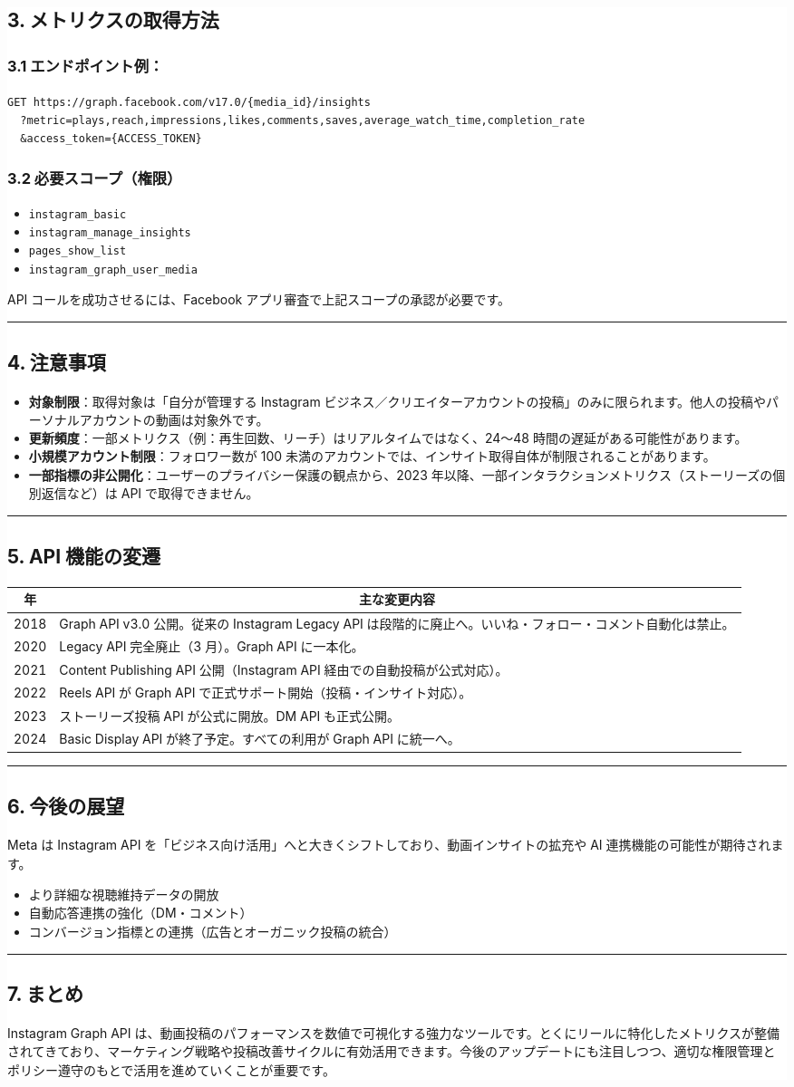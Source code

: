 
## 3. メトリクスの取得方法

### 3.1 エンドポイント例：

```http
GET https://graph.facebook.com/v17.0/{media_id}/insights
  ?metric=plays,reach,impressions,likes,comments,saves,average_watch_time,completion_rate
  &access_token={ACCESS_TOKEN}
```

### 3.2 必要スコープ（権限）

-   `instagram_basic`
-   `instagram_manage_insights`
-   `pages_show_list`
-   `instagram_graph_user_media`

API コールを成功させるには、Facebook アプリ審査で上記スコープの承認が必要です。

---

## 4. 注意事項

-   **対象制限**：取得対象は「自分が管理する Instagram ビジネス／クリエイターアカウントの投稿」のみに限られます。他人の投稿やパーソナルアカウントの動画は対象外です。
-   **更新頻度**：一部メトリクス（例：再生回数、リーチ）はリアルタイムではなく、24〜48 時間の遅延がある可能性があります。
-   **小規模アカウント制限**：フォロワー数が 100 未満のアカウントでは、インサイト取得自体が制限されることがあります。
-   **一部指標の非公開化**：ユーザーのプライバシー保護の観点から、2023 年以降、一部インタラクションメトリクス（ストーリーズの個別返信など）は API で取得できません。

---

## 5. API 機能の変遷

| 年   | 主な変更内容                                                                                                |
| ---- | ----------------------------------------------------------------------------------------------------------- |
| 2018 | Graph API v3.0 公開。従来の Instagram Legacy API は段階的に廃止へ。いいね・フォロー・コメント自動化は禁止。 |
| 2020 | Legacy API 完全廃止（3 月）。Graph API に一本化。                                                           |
| 2021 | Content Publishing API 公開（Instagram API 経由での自動投稿が公式対応）。                                   |
| 2022 | Reels API が Graph API で正式サポート開始（投稿・インサイト対応）。                                         |
| 2023 | ストーリーズ投稿 API が公式に開放。DM API も正式公開。                                                      |
| 2024 | Basic Display API が終了予定。すべての利用が Graph API に統一へ。                                           |

---

## 6. 今後の展望

Meta は Instagram API を「ビジネス向け活用」へと大きくシフトしており、動画インサイトの拡充や AI 連携機能の可能性が期待されます。

-   より詳細な視聴維持データの開放
-   自動応答連携の強化（DM・コメント）
-   コンバージョン指標との連携（広告とオーガニック投稿の統合）

---

## 7. まとめ

Instagram Graph API は、動画投稿のパフォーマンスを数値で可視化する強力なツールです。とくにリールに特化したメトリクスが整備されてきており、マーケティング戦略や投稿改善サイクルに有効活用できます。今後のアップデートにも注目しつつ、適切な権限管理とポリシー遵守のもとで活用を進めていくことが重要です。
